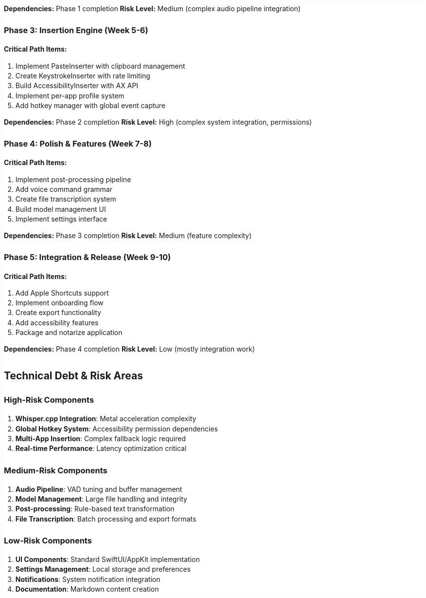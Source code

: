 **Dependencies:** Phase 1 completion
**Risk Level:** Medium (complex audio pipeline integration)

### Phase 3: Insertion Engine (Week 5-6)
**Critical Path Items:**
1. Implement PasteInserter with clipboard management
2. Create KeystrokeInserter with rate limiting
3. Build AccessibilityInserter with AX API
4. Implement per-app profile system
5. Add hotkey manager with global event capture

**Dependencies:** Phase 2 completion
**Risk Level:** High (complex system integration, permissions)

### Phase 4: Polish & Features (Week 7-8)
**Critical Path Items:**
1. Implement post-processing pipeline
2. Add voice command grammar
3. Create file transcription system
4. Build model management UI
5. Implement settings interface

**Dependencies:** Phase 3 completion
**Risk Level:** Medium (feature complexity)

### Phase 5: Integration & Release (Week 9-10)
**Critical Path Items:**
1. Add Apple Shortcuts support
2. Implement onboarding flow
3. Create export functionality
4. Add accessibility features
5. Package and notarize application

**Dependencies:** Phase 4 completion
**Risk Level:** Low (mostly integration work)

## Technical Debt & Risk Areas

### High-Risk Components
1. **Whisper.cpp Integration**: Metal acceleration complexity
2. **Global Hotkey System**: Accessibility permission dependencies
3. **Multi-App Insertion**: Complex fallback logic required
4. **Real-time Performance**: Latency optimization critical

### Medium-Risk Components
1. **Audio Pipeline**: VAD tuning and buffer management
2. **Model Management**: Large file handling and integrity
3. **Post-processing**: Rule-based text transformation
4. **File Transcription**: Batch processing and export formats

### Low-Risk Components
1. **UI Components**: Standard SwiftUI/AppKit implementation
2. **Settings Management**: Local storage and preferences
3. **Notifications**: System notification integration
4. **Documentation**: Markdown content creation
